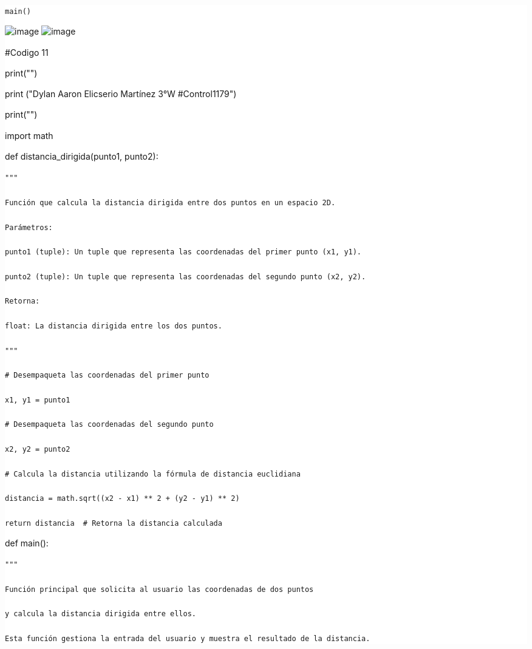     main()
    
![image](https://github.com/user-attachments/assets/7f91b4b0-11a6-48b4-b553-e4a3963f0468)
![image](https://github.com/user-attachments/assets/1cdce877-47f3-43d1-bdfd-02a6b422a921)

#Codigo 11

print("")

print ("Dylan Aaron Elicserio Martínez 3°W #Control1179")

print("")

import math

def distancia_dirigida(punto1, punto2):

    """
    
    Función que calcula la distancia dirigida entre dos puntos en un espacio 2D.

    Parámetros:
    
    punto1 (tuple): Un tuple que representa las coordenadas del primer punto (x1, y1).
    
    punto2 (tuple): Un tuple que representa las coordenadas del segundo punto (x2, y2).

    Retorna:
    
    float: La distancia dirigida entre los dos puntos.
    
    """
    
    # Desempaqueta las coordenadas del primer punto
    
    x1, y1 = punto1  
    
    # Desempaqueta las coordenadas del segundo punto
    
    x2, y2 = punto2  
    
    # Calcula la distancia utilizando la fórmula de distancia euclidiana
    
    distancia = math.sqrt((x2 - x1) ** 2 + (y2 - y1) ** 2)
    
    return distancia  # Retorna la distancia calculada

def main():

    """
    
    Función principal que solicita al usuario las coordenadas de dos puntos
    
    y calcula la distancia dirigida entre ellos.

    Esta función gestiona la entrada del usuario y muestra el resultado de la distancia.
    